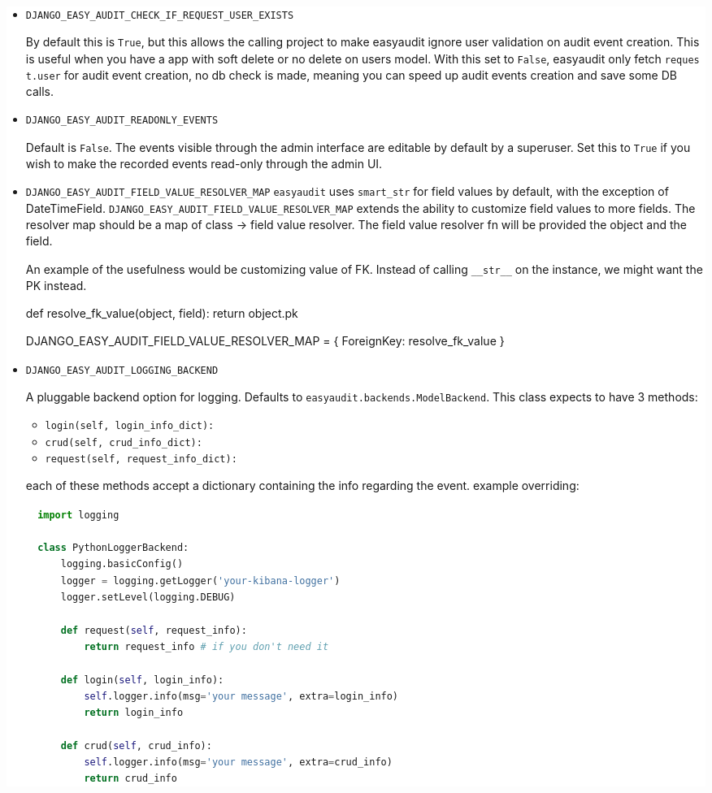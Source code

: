 * `DJANGO_EASY_AUDIT_CHECK_IF_REQUEST_USER_EXISTS`

  By default this is `True`, but this allows the calling project to make easyaudit ignore user validation on audit event creation.
  This is useful when you have a app with soft delete or no delete on users model. With this set to `False`, easyaudit only fetch `request.user` for audit event creation, no db check is made, meaning you can speed up audit events creation and save some DB calls.

* `DJANGO_EASY_AUDIT_READONLY_EVENTS`

  Default is `False`. The events visible through the admin interface are editable by default by a
  superuser. Set this to `True` if you wish to make the recorded events read-only through the admin
  UI.

* `DJANGO_EASY_AUDIT_FIELD_VALUE_RESOLVER_MAP`
  `easyaudit` uses `smart_str` for field values by default, with the exception of DateTimeField. `DJANGO_EASY_AUDIT_FIELD_VALUE_RESOLVER_MAP` extends the ability to customize field values to more fields. The resolver map should be a map of class -> field value resolver. The field value resolver fn will be provided the object and the field.

  An example of the usefulness would be customizing value of FK. Instead of calling `__str__` on the instance, we might want the PK instead.

  def resolve_fk_value(object, field):
  return object.pk

  DJANGO_EASY_AUDIT_FIELD_VALUE_RESOLVER_MAP = {
  ForeignKey: resolve_fk_value
  }

* `DJANGO_EASY_AUDIT_LOGGING_BACKEND`

  A pluggable backend option for logging. Defaults to `easyaudit.backends.ModelBackend`.
  This class expects to have 3 methods:
  * `login(self, login_info_dict):`
  * `crud(self, crud_info_dict):`
  * `request(self, request_info_dict):`

  each of these methods accept a dictionary containing the info regarding the event.
  example overriding:

  ```python
    import logging

    class PythonLoggerBackend:
        logging.basicConfig()
        logger = logging.getLogger('your-kibana-logger')
        logger.setLevel(logging.DEBUG)

        def request(self, request_info):
            return request_info # if you don't need it

        def login(self, login_info):
            self.logger.info(msg='your message', extra=login_info)
            return login_info

        def crud(self, crud_info):
            self.logger.info(msg='your message', extra=crud_info)
            return crud_info
  ```
